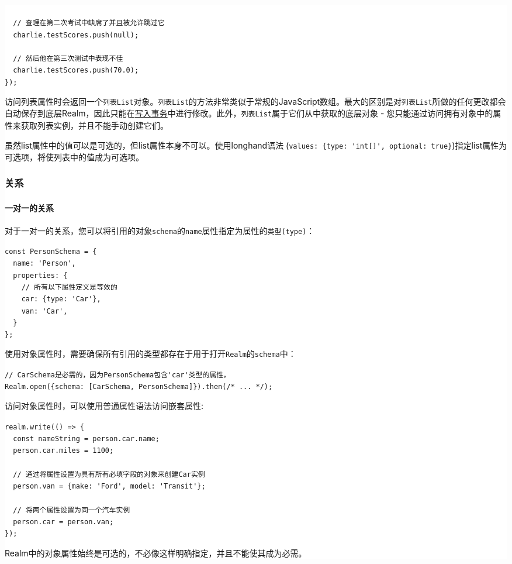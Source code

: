```

  // 查理在第二次考试中缺席了并且被允许跳过它
  charlie.testScores.push(null);

  // 然后他在第三次测试中表现不佳
  charlie.testScores.push(70.0);
});
```

访问列表属性时会返回一个`列表List`对象。`列表List`的方法非常类似于常规的JavaScript数组。最大的区别是对`列表List`所做的任何更改都会自动保存到底层Realm，因此只能在[写入事务](https://realm.io/docs/javascript/latest/#writes)中进行修改。此外，`列表List`属于它们从中获取的底层对象 - 您只能通过访问拥有对象中的属性来获取列表实例，并且不能手动创建它们。

虽然list属性中的值可以是可选的，但list属性本身不可以。使用longhand语法 (`values: {type: 'int[]', optional: true}`)指定list属性为可选项，将使列表中的值成为可选项。

### 关系

#### 一对一的关系

对于一对一的关系，您可以将引用的对象`schema`的`name`属性指定为属性的`类型(type)`：

```
const PersonSchema = {
  name: 'Person',
  properties: {
    // 所有以下属性定义是等效的
    car: {type: 'Car'},
    van: 'Car',
  }
};
```

使用对象属性时，需要确保所有引用的类型都存在于用于打开`Realm`的`schema`中：

```
// CarSchema是必需的，因为PersonSchema包含'car'类型的属性，
Realm.open({schema: [CarSchema, PersonSchema]}).then(/* ... */);
```

访问对象属性时，可以使用普通属性语法访问嵌套属性:

```
realm.write(() => {
  const nameString = person.car.name;
  person.car.miles = 1100;
  
  // 通过将属性设置为具有所有必填字段的对象来创建Car实例
  person.van = {make: 'Ford', model: 'Transit'};

  // 将两个属性设置为同一个汽车实例
  person.car = person.van;
});
```

Realm中的对象属性始终是可选的，不必像这样明确指定，并且不能使其成为必需。

